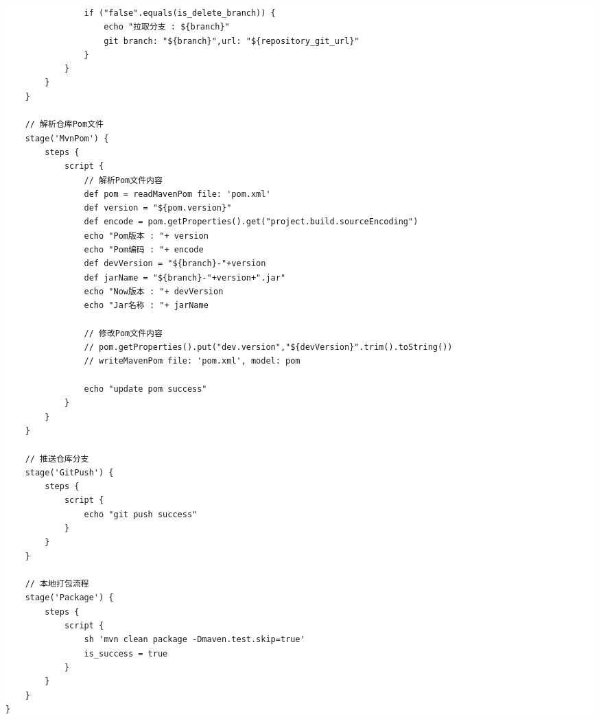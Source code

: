 ```
                if ("false".equals(is_delete_branch)) {
                    echo "拉取分支 : ${branch}"
                    git branch: "${branch}",url: "${repository_git_url}"
                }
            }
        }
    }
        
    // 解析仓库Pom文件
    stage('MvnPom') {
        steps {
            script {
                // 解析Pom文件内容
                def pom = readMavenPom file: 'pom.xml'
                def version = "${pom.version}"
                def encode = pom.getProperties().get("project.build.sourceEncoding")
                echo "Pom版本 : "+ version
                echo "Pom编码 : "+ encode
                def devVersion = "${branch}-"+version
                def jarName = "${branch}-"+version+".jar"
                echo "Now版本 : "+ devVersion
                echo "Jar名称 : "+ jarName
                
                // 修改Pom文件内容
                // pom.getProperties().put("dev.version","${devVersion}".trim().toString())
                // writeMavenPom file: 'pom.xml', model: pom
                
                echo "update pom success"
            }
        }
    }
        
    // 推送仓库分支
    stage('GitPush') {
        steps {
            script {
                echo "git push success"
            }
        }
    }
        
    // 本地打包流程
    stage('Package') {
        steps {
            script {
                sh 'mvn clean package -Dmaven.test.skip=true'
                is_success = true
            }
        }
    }
}
```
